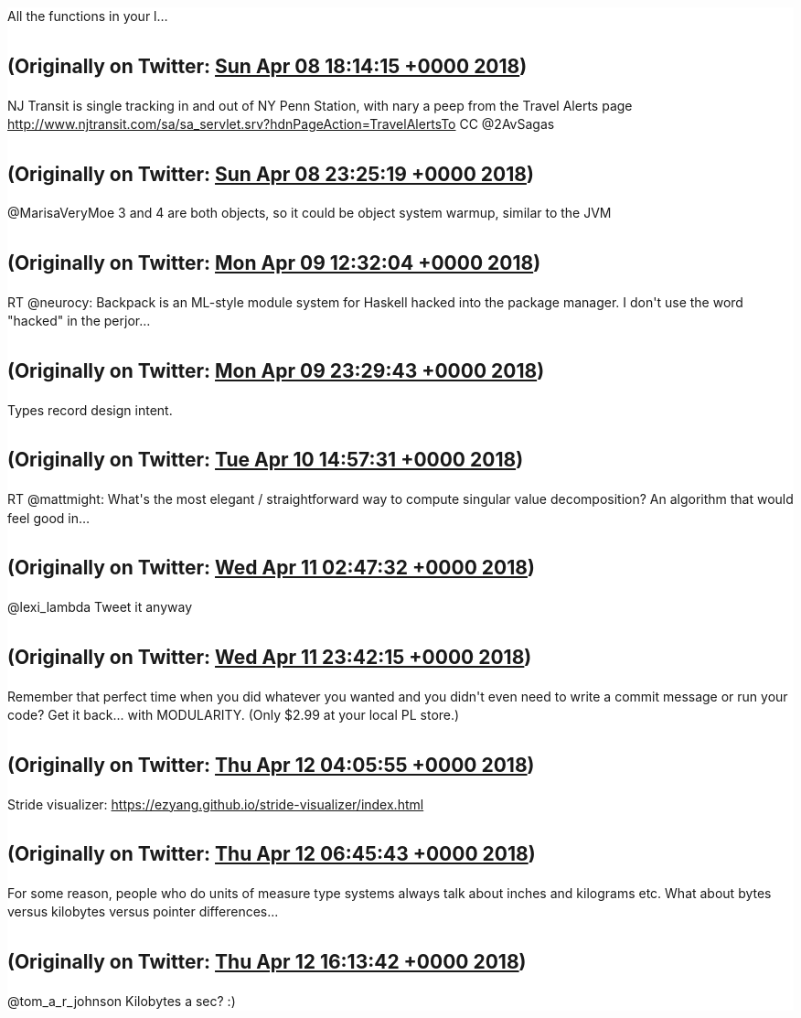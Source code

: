 All the functions in your l…

(Originally on Twitter: [Sun Apr 08 18:14:15 +0000 2018](https://twitter.com/ezyang/status/983045370765770756))
----
NJ Transit is single tracking in and out of NY Penn Station, with nary a peep from the Travel Alerts page http://www.njtransit.com/sa/sa_servlet.srv?hdnPageAction=TravelAlertsTo CC @2AvSagas

(Originally on Twitter: [Sun Apr 08 23:25:19 +0000 2018](https://twitter.com/ezyang/status/983123656598532097))
----
@MarisaVeryMoe 3 and 4 are both objects, so it could be object system warmup, similar to the JVM

(Originally on Twitter: [Mon Apr 09 12:32:04 +0000 2018](https://twitter.com/ezyang/status/983321647376683010))
----
RT @neurocy: Backpack is an ML-style module system for Haskell hacked into the package manager. I don't use the word "hacked" in the perjor…

(Originally on Twitter: [Mon Apr 09 23:29:43 +0000 2018](https://twitter.com/ezyang/status/983487148019118080))
----
Types record design intent.

(Originally on Twitter: [Tue Apr 10 14:57:31 +0000 2018](https://twitter.com/ezyang/status/983720640304697345))
----
RT @mattmight: What's the most elegant / straightforward way to compute singular value decomposition? An algorithm that would feel good in…

(Originally on Twitter: [Wed Apr 11 02:47:32 +0000 2018](https://twitter.com/ezyang/status/983899320289198080))
----
@lexi_lambda Tweet it anyway

(Originally on Twitter: [Wed Apr 11 23:42:15 +0000 2018](https://twitter.com/ezyang/status/984215079502663680))
----
Remember that perfect time when you did whatever you wanted and you didn't even need to write a commit message or run your code? Get it back... with MODULARITY. (Only $2.99 at your local PL store.)

(Originally on Twitter: [Thu Apr 12 04:05:55 +0000 2018](https://twitter.com/ezyang/status/984281432553086976))
----
Stride visualizer: https://ezyang.github.io/stride-visualizer/index.html

(Originally on Twitter: [Thu Apr 12 06:45:43 +0000 2018](https://twitter.com/ezyang/status/984321648202575872))
----
For some reason, people who do units of measure type systems always talk about inches and kilograms etc. What about bytes versus kilobytes versus pointer differences...

(Originally on Twitter: [Thu Apr 12 16:13:42 +0000 2018](https://twitter.com/ezyang/status/984464587268481025))
----
@tom_a_r_johnson Kilobytes a sec? :)
